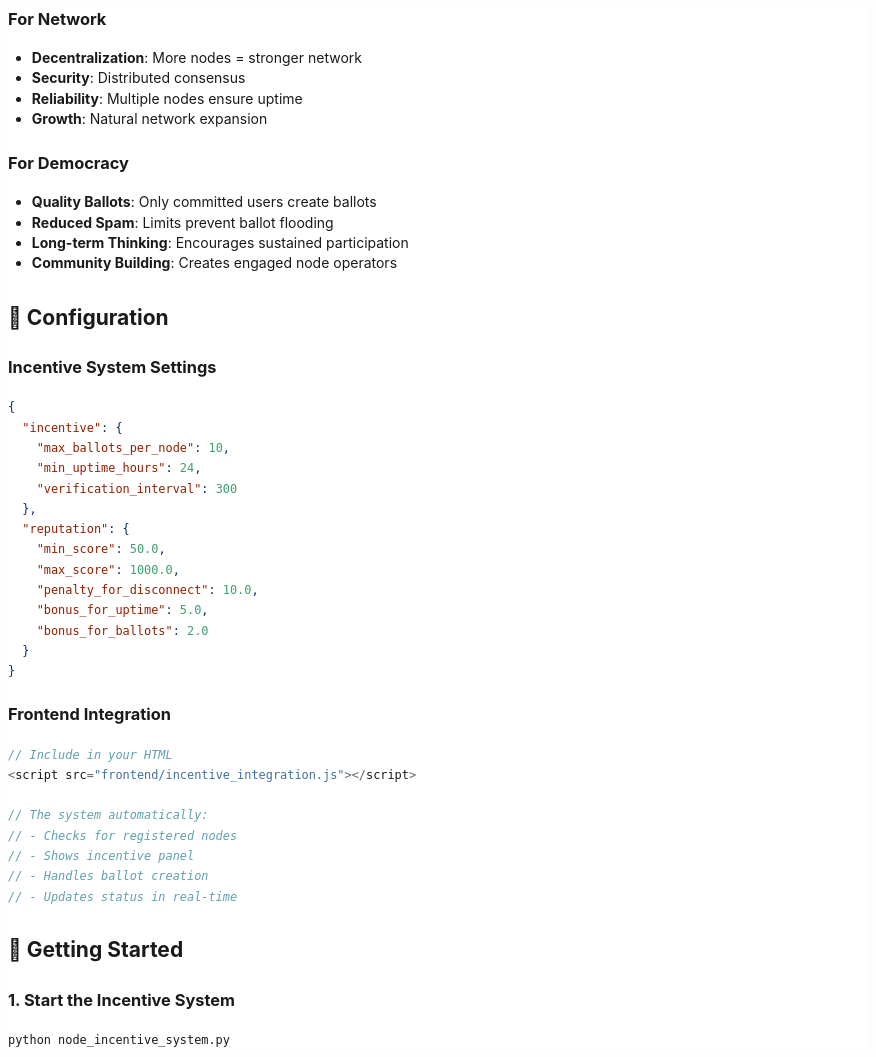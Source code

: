 ### For Network
- **Decentralization**: More nodes = stronger network
- **Security**: Distributed consensus
- **Reliability**: Multiple nodes ensure uptime
- **Growth**: Natural network expansion

### For Democracy
- **Quality Ballots**: Only committed users create ballots
- **Reduced Spam**: Limits prevent ballot flooding
- **Long-term Thinking**: Encourages sustained participation
- **Community Building**: Creates engaged node operators

## 🔧 Configuration

### Incentive System Settings
```json
{
  "incentive": {
    "max_ballots_per_node": 10,
    "min_uptime_hours": 24,
    "verification_interval": 300
  },
  "reputation": {
    "min_score": 50.0,
    "max_score": 1000.0,
    "penalty_for_disconnect": 10.0,
    "bonus_for_uptime": 5.0,
    "bonus_for_ballots": 2.0
  }
}
```

### Frontend Integration
```javascript
// Include in your HTML
<script src="frontend/incentive_integration.js"></script>

// The system automatically:
// - Checks for registered nodes
// - Shows incentive panel
// - Handles ballot creation
// - Updates status in real-time
```

## 🚀 Getting Started

### 1. Start the Incentive System
```bash
python node_incentive_system.py
```

